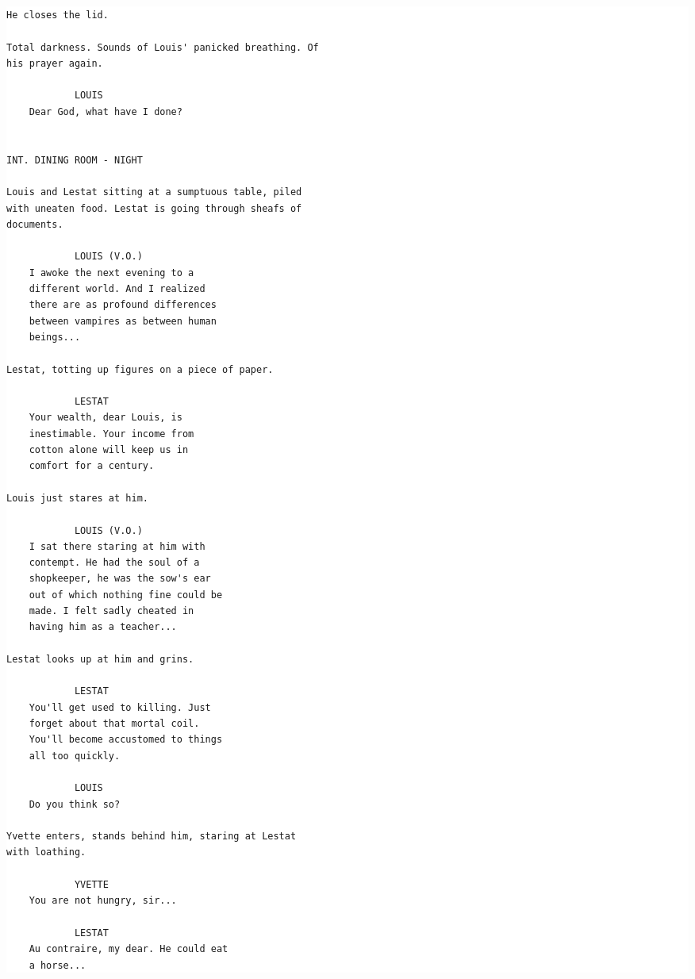 	He closes the lid.

	Total darkness. Sounds of Louis' panicked breathing. Of
	his prayer again.

				LOUIS
		Dear God, what have I done?


	INT. DINING ROOM - NIGHT

	Louis and Lestat sitting at a sumptuous table, piled
	with uneaten food. Lestat is going through sheafs of
	documents.

				LOUIS (V.O.)
		I awoke the next evening to a
		different world. And I realized
		there are as profound differences
		between vampires as between human
		beings...

	Lestat, totting up figures on a piece of paper.

				LESTAT
		Your wealth, dear Louis, is
		inestimable. Your income from
		cotton alone will keep us in
		comfort for a century.

	Louis just stares at him.

				LOUIS (V.O.)
		I sat there staring at him with
		contempt. He had the soul of a
		shopkeeper, he was the sow's ear
		out of which nothing fine could be
		made. I felt sadly cheated in
		having him as a teacher...

	Lestat looks up at him and grins.

				LESTAT
		You'll get used to killing. Just
		forget about that mortal coil.
		You'll become accustomed to things
		all too quickly.

				LOUIS
		Do you think so?

	Yvette enters, stands behind him, staring at Lestat
	with loathing.

				YVETTE
		You are not hungry, sir...

				LESTAT
		Au contraire, my dear. He could eat
		a horse...
